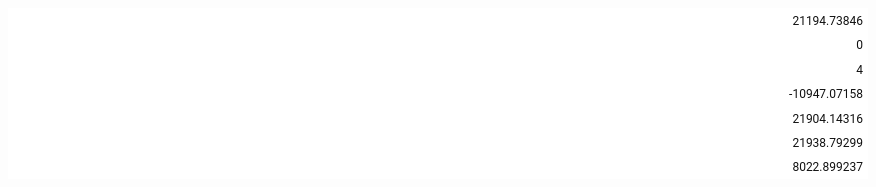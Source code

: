 <td style="width:91px;height:21px;background-color:transparent;vertical-align: middle;border-bottom: 1px solid rgba(51, 51, 51, 1.00);border-top: 0 solid rgba(0, 0, 0, 1.00);border-left: 0 solid rgba(0, 0, 0, 1.00);border-right: 0 solid rgba(0, 0, 0, 1.00);margin-bottom:0;margin-top:0;margin-left:0;margin-right:0;"><p style="margin:0;text-align:right;border-bottom: 0 solid rgba(0, 0, 0, 1.00);border-top: 0 solid rgba(0, 0, 0, 1.00);border-left: 0 solid rgba(0, 0, 0, 1.00);border-right: 0 solid rgba(0, 0, 0, 1.00);padding-bottom:2px;padding-top:2px;padding-left:5px;padding-right:5px;background-color:transparent;"><span style="font-family:'Roboto';font-size:12px;font-weight:normal;font-style:normal;text-decoration:none;color:rgba(17, 17, 17, 1.00);background-color:transparent;">21194.73846</span></p></td><td style="width:66px;height:21px;background-color:transparent;vertical-align: middle;border-bottom: 1px solid rgba(51, 51, 51, 1.00);border-top: 0 solid rgba(0, 0, 0, 1.00);border-left: 0 solid rgba(0, 0, 0, 1.00);border-right: 0 solid rgba(0, 0, 0, 1.00);margin-bottom:0;margin-top:0;margin-left:0;margin-right:0;"><p style="margin:0;text-align:right;border-bottom: 0 solid rgba(0, 0, 0, 1.00);border-top: 0 solid rgba(0, 0, 0, 1.00);border-left: 0 solid rgba(0, 0, 0, 1.00);border-right: 0 solid rgba(0, 0, 0, 1.00);padding-bottom:2px;padding-top:2px;padding-left:5px;padding-right:5px;background-color:transparent;"><span style="font-family:'Roboto';font-size:12px;font-weight:normal;font-style:normal;text-decoration:none;color:rgba(17, 17, 17, 1.00);background-color:transparent;">0</span></p></td><td style="width:33px;height:21px;background-color:transparent;vertical-align: middle;border-bottom: 1px solid rgba(51, 51, 51, 1.00);border-top: 0 solid rgba(0, 0, 0, 1.00);border-left: 0 solid rgba(0, 0, 0, 1.00);border-right: 0 solid rgba(0, 0, 0, 1.00);margin-bottom:0;margin-top:0;margin-left:0;margin-right:0;"><p style="margin:0;text-align:right;border-bottom: 0 solid rgba(0, 0, 0, 1.00);border-top: 0 solid rgba(0, 0, 0, 1.00);border-left: 0 solid rgba(0, 0, 0, 1.00);border-right: 0 solid rgba(0, 0, 0, 1.00);padding-bottom:2px;padding-top:2px;padding-left:5px;padding-right:5px;background-color:transparent;"><span style="font-family:'Roboto';font-size:12px;font-weight:normal;font-style:normal;text-decoration:none;color:rgba(17, 17, 17, 1.00);background-color:transparent;">4</span></p></td><td style="width:94px;height:21px;background-color:transparent;vertical-align: middle;border-bottom: 1px solid rgba(51, 51, 51, 1.00);border-top: 0 solid rgba(0, 0, 0, 1.00);border-left: 0 solid rgba(0, 0, 0, 1.00);border-right: 0 solid rgba(0, 0, 0, 1.00);margin-bottom:0;margin-top:0;margin-left:0;margin-right:0;"><p style="margin:0;text-align:right;border-bottom: 0 solid rgba(0, 0, 0, 1.00);border-top: 0 solid rgba(0, 0, 0, 1.00);border-left: 0 solid rgba(0, 0, 0, 1.00);border-right: 0 solid rgba(0, 0, 0, 1.00);padding-bottom:2px;padding-top:2px;padding-left:5px;padding-right:5px;background-color:transparent;"><span style="font-family:'Roboto';font-size:12px;font-weight:normal;font-style:normal;text-decoration:none;color:rgba(17, 17, 17, 1.00);background-color:transparent;">-10947.07158</span></p></td><td style="width:91px;height:21px;background-color:transparent;vertical-align: middle;border-bottom: 1px solid rgba(51, 51, 51, 1.00);border-top: 0 solid rgba(0, 0, 0, 1.00);border-left: 0 solid rgba(0, 0, 0, 1.00);border-right: 0 solid rgba(0, 0, 0, 1.00);margin-bottom:0;margin-top:0;margin-left:0;margin-right:0;"><p style="margin:0;text-align:right;border-bottom: 0 solid rgba(0, 0, 0, 1.00);border-top: 0 solid rgba(0, 0, 0, 1.00);border-left: 0 solid rgba(0, 0, 0, 1.00);border-right: 0 solid rgba(0, 0, 0, 1.00);padding-bottom:2px;padding-top:2px;padding-left:5px;padding-right:5px;background-color:transparent;"><span style="font-family:'Roboto';font-size:12px;font-weight:normal;font-style:normal;text-decoration:none;color:rgba(17, 17, 17, 1.00);background-color:transparent;">21904.14316</span></p></td><td style="width:91px;height:21px;background-color:transparent;vertical-align: middle;border-bottom: 1px solid rgba(51, 51, 51, 1.00);border-top: 0 solid rgba(0, 0, 0, 1.00);border-left: 0 solid rgba(0, 0, 0, 1.00);border-right: 0 solid rgba(0, 0, 0, 1.00);margin-bottom:0;margin-top:0;margin-left:0;margin-right:0;"><p style="margin:0;text-align:right;border-bottom: 0 solid rgba(0, 0, 0, 1.00);border-top: 0 solid rgba(0, 0, 0, 1.00);border-left: 0 solid rgba(0, 0, 0, 1.00);border-right: 0 solid rgba(0, 0, 0, 1.00);padding-bottom:2px;padding-top:2px;padding-left:5px;padding-right:5px;background-color:transparent;"><span style="font-family:'Roboto';font-size:12px;font-weight:normal;font-style:normal;text-decoration:none;color:rgba(17, 17, 17, 1.00);background-color:transparent;">21938.79299</span></p></td><td style="width:91px;height:21px;background-color:transparent;vertical-align: middle;border-bottom: 1px solid rgba(51, 51, 51, 1.00);border-top: 0 solid rgba(0, 0, 0, 1.00);border-left: 0 solid rgba(0, 0, 0, 1.00);border-right: 0 solid rgba(0, 0, 0, 1.00);margin-bottom:0;margin-top:0;margin-left:0;margin-right:0;"><p style="margin:0;text-align:right;border-bottom: 0 solid rgba(0, 0, 0, 1.00);border-top: 0 solid rgba(0, 0, 0, 1.00);border-left: 0 solid rgba(0, 0, 0, 1.00);border-right: 0 solid rgba(0, 0, 0, 1.00);padding-bottom:2px;padding-top:2px;padding-left:5px;padding-right:5px;background-color:transparent;"><span style="font-family:'Roboto';font-size:12px;font-weight:normal;font-style:normal;text-decoration:none;color:rgba(17, 17, 17, 1.00);background-color:transparent;">8022.899237</span></p></td>